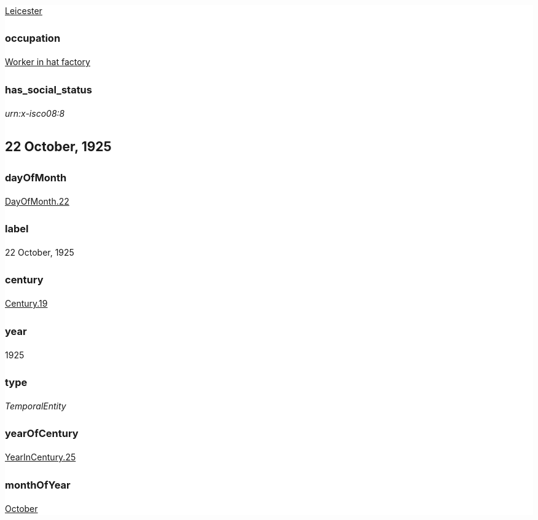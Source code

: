 
[Leicester](#Leicester)

### occupation


[Worker in hat factory](#Worker-in-hat-factory)

### has_social_status


*urn:x-isco08:8*

## 22 October, 1925

### dayOfMonth


[DayOfMonth.22](#DayOfMonth.22)

### label


22 October, 1925

### century


[Century.19](#Century.19)

### year


1925

### type


*TemporalEntity*

### yearOfCentury


[YearInCentury.25](#YearInCentury.25)

### monthOfYear


[October](#October)